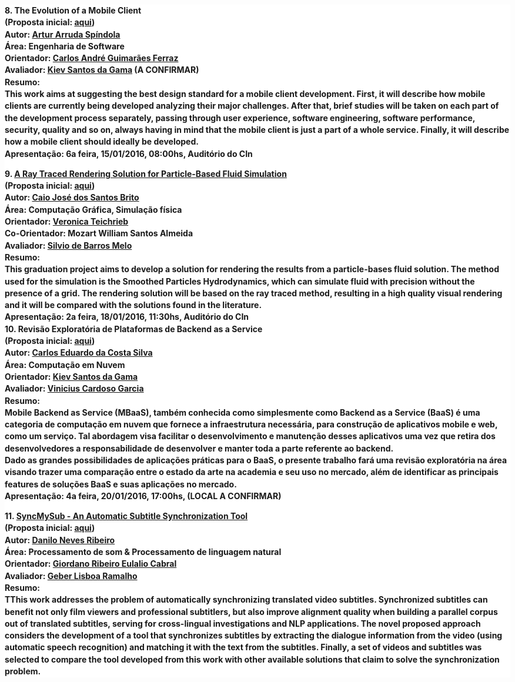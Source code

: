 **8\. The Evolution of a Mobile Client**  
   **(Proposta inicial: [aqui](http://www.cin.ufpe.br/~tg/2015-2/aas4-proposta.pdf))**   
   **Autor: [Artur Arruda Spíndola](http://www.cin.ufpe.br/~aas4)**  
   **Área: Engenharia de Software**  
   **Orientador: [Carlos André Guimarães Ferraz](http://www.cin.ufpe.br/~cagf)**  
   **Avaliador:  [Kiev Santos da Gama](http://www.cin.ufpe.br/~kiev) (A CONFIRMAR)**  
   **Resumo:**  
**This work aims at suggesting the best design standard for a mobile client development. First, it will describe how mobile clients are currently being developed analyzing their major challenges. After that, brief studies will be taken on each part of the development process separately, passing through user experience, software engineering, software performance, security, quality and so on, always having in mind that the mobile client is just a part of a whole service. Finally, it will describe how a mobile client should ideally be developed.**  
   **Apresentação: 6a feira, 15/01/2016, 08:00hs, Auditório do CIn**

**9\. [A Ray Traced Rendering Solution for Particle-Based Fluid Simulation](http://www.cin.ufpe.br/~tg/2015-2/cjsb.pdf)**  
   **(Proposta inicial: [aqui](http://www.cin.ufpe.br/~tg/2015-2/cjsb-proposta.pdf))**   
   **Autor: [Caio José dos Santos Brito](http://www.cin.ufpe.br/~cjsb)**  
   **Área: Computação Gráfica, Simulação física**  
   **Orientador: [Veronica Teichrieb](http://www.cin.ufpe.br/~vt)**  
   **Co-Orientador: Mozart William Santos Almeida**  
   **Avaliador: [Silvio de Barros Melo](http://www.cin.ufpe.br/~sbm)**   
   **Resumo:**  
**This graduation project aims to develop a solution for rendering the results from a particle-bases fluid solution. The method used for the simulation is the Smoothed Particles Hydrodynamics, which can simulate fluid with precision without the presence of a grid. The rendering solution will be based on the ray traced method, resulting in a high quality visual rendering and it will be compared with the solutions found in the literature.**  
   **Apresentação: 2a feira, 18/01/2016, 11:30hs, Auditório do CIn**  
**10\. Revisão Exploratória de Plataformas de Backend as a Service**  
   **(Proposta inicial: [aqui](http://www.cin.ufpe.br/~tg/2015-2/cecs-proposta.pdf))**   
   **Autor: [Carlos Eduardo da Costa Silva](http://www.cin.ufpe.br/~cecs)**  
   **Área: Computação em Nuvem**  
   **Orientador: [Kiev Santos da Gama](http://www.cin.ufpe.br/~kiev)**  
   **Avaliador: [Vinicius Cardoso Garcia](http://www.cin.ufpe.br/~vcg)**   
   **Resumo:**  
**Mobile Backend as Service (MBaaS), também conhecida como simplesmente como Backend as a Service (BaaS) é uma categoria de computação em nuvem que fornece a infraestrutura necessária, para construção de aplicativos mobile e web, como um serviço. Tal abordagem visa facilitar o desenvolvimento e manutenção desses aplicativos uma vez que retira dos desenvolvedores a responsabilidade de desenvolver e manter toda a parte referente ao backend.**  
**Dado as grandes possibilidades de aplicações práticas para o BaaS, o presente trabalho fará uma revisão exploratória na área visando trazer uma comparação entre o estado da arte na academia e seu uso no mercado, além de identificar as principais features de soluções BaaS e suas aplicações no mercado.**  
   **Apresentação: 4a feira, 20/01/2016, 17:00hs, (LOCAL A CONFIRMAR)**

**11\. [SyncMySub \- An Automatic Subtitle Synchronization Tool](http://www.cin.ufpe.br/~tg/2015-2/dnr2.pdf)**  
   **(Proposta inicial: [aqui](http://www.cin.ufpe.br/~tg/2015-2/dnr2-proposta.pdf))**   
   **Autor: [Danilo Neves Ribeiro](http://www.cin.ufpe.br/~dnr2)**  
   **Área: Processamento de som & Processamento de linguagem natural**  
   **Orientador: [Giordano Ribeiro Eulalio Cabral](http://lattes.cnpq.br/6045470959652684)**  
   **Avaliador: [Geber Lisboa Ramalho](http://www.cin.ufpe.br/~glr)**   
   **Resumo:**  
**TThis work addresses the problem of automatically synchronizing translated video subtitles. Synchronized subtitles can benefit not only film viewers and professional subtitlers, but also improve alignment quality when building a parallel corpus out of translated subtitles, serving for cross-lingual investigations and NLP applications. The novel proposed approach considers the development of a tool that synchronizes subtitles by extracting the dialogue information from the video (using automatic speech recognition) and matching it with the text from the subtitles. Finally, a set of videos and subtitles was selected to compare the tool developed from this work with other available solutions that claim to solve the synchronization problem.**  